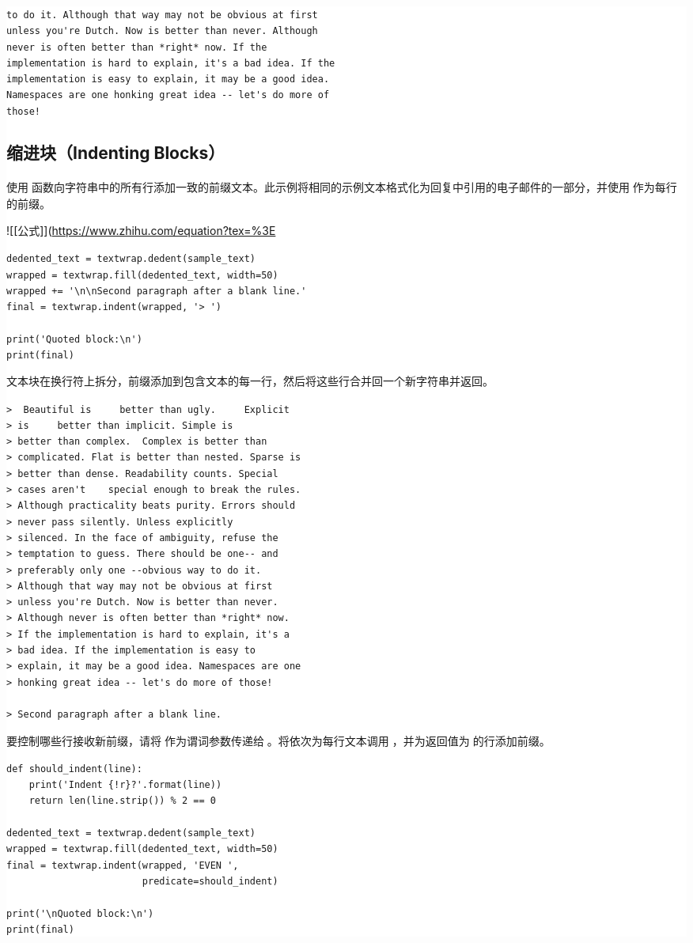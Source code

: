 ```text
to do it. Although that way may not be obvious at first
unless you're Dutch. Now is better than never. Although
never is often better than *right* now. If the
implementation is hard to explain, it's a bad idea. If the
implementation is easy to explain, it may be a good idea.
Namespaces are one honking great idea -- let's do more of
those!
```

## 缩进块（Indenting Blocks）

使用  函数向字符串中的所有行添加一致的前缀文本。此示例将相同的示例文本格式化为回复中引用的电子邮件的一部分，并使用   作为每行的前缀。

![[公式]](https://www.zhihu.com/equation?tex=%3E

```text
dedented_text = textwrap.dedent(sample_text)
wrapped = textwrap.fill(dedented_text, width=50)
wrapped += '\n\nSecond paragraph after a blank line.'
final = textwrap.indent(wrapped, '> ')

print('Quoted block:\n')
print(final)
```

文本块在换行符上拆分，前缀添加到包含文本的每一行，然后将这些行合并回一个新字符串并返回。

```text
>  Beautiful is     better than ugly.     Explicit
> is     better than implicit. Simple is
> better than complex.  Complex is better than
> complicated. Flat is better than nested. Sparse is
> better than dense. Readability counts. Special
> cases aren't    special enough to break the rules.
> Although practicality beats purity. Errors should
> never pass silently. Unless explicitly
> silenced. In the face of ambiguity, refuse the
> temptation to guess. There should be one-- and
> preferably only one --obvious way to do it.
> Although that way may not be obvious at first
> unless you're Dutch. Now is better than never.
> Although never is often better than *right* now.
> If the implementation is hard to explain, it's a
> bad idea. If the implementation is easy to
> explain, it may be a good idea. Namespaces are one
> honking great idea -- let's do more of those!

> Second paragraph after a blank line.
```

要控制哪些行接收新前缀，请将   作为谓词参数传递给  。将依次为每行文本调用  ，并为返回值为   的行添加前缀。


```text
def should_indent(line):
    print('Indent {!r}?'.format(line))
    return len(line.strip()) % 2 == 0

dedented_text = textwrap.dedent(sample_text)
wrapped = textwrap.fill(dedented_text, width=50)
final = textwrap.indent(wrapped, 'EVEN ',
                        predicate=should_indent)

print('\nQuoted block:\n')
print(final)
```

